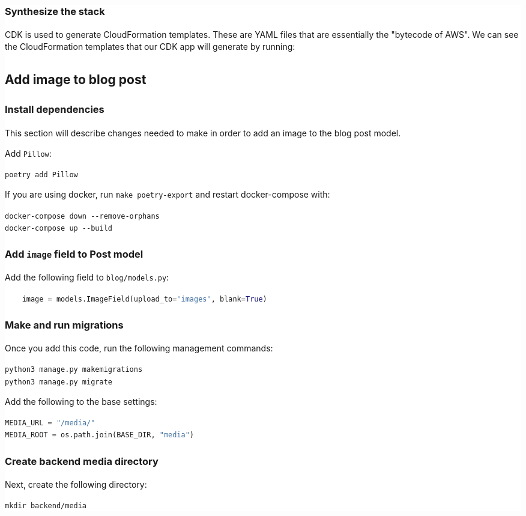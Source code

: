 ### Synthesize the stack

CDK is used to generate CloudFormation templates. These are YAML files that are essentially the "bytecode of AWS". We can see the CloudFormation templates that our CDK app will generate by running:

```

```

## Add image to blog post

### Install dependencies

This section will describe changes needed to make in order to add an image to the blog post model.

Add `Pillow`:

```
poetry add Pillow
```

If you are using docker, run `make poetry-export` and restart docker-compose with:

```
docker-compose down --remove-orphans
docker-compose up --build
```

### Add `image` field to Post model

Add the following field to `blog/models.py`:

```py
    image = models.ImageField(upload_to='images', blank=True)
```

### Make and run migrations

Once you add this code, run the following management commands:

```
python3 manage.py makemigrations
python3 manage.py migrate
```

Add the following to the base settings:

```py
MEDIA_URL = "/media/"
MEDIA_ROOT = os.path.join(BASE_DIR, "media")
```

### Create backend media directory

Next, create the following directory:

```
mkdir backend/media
```
